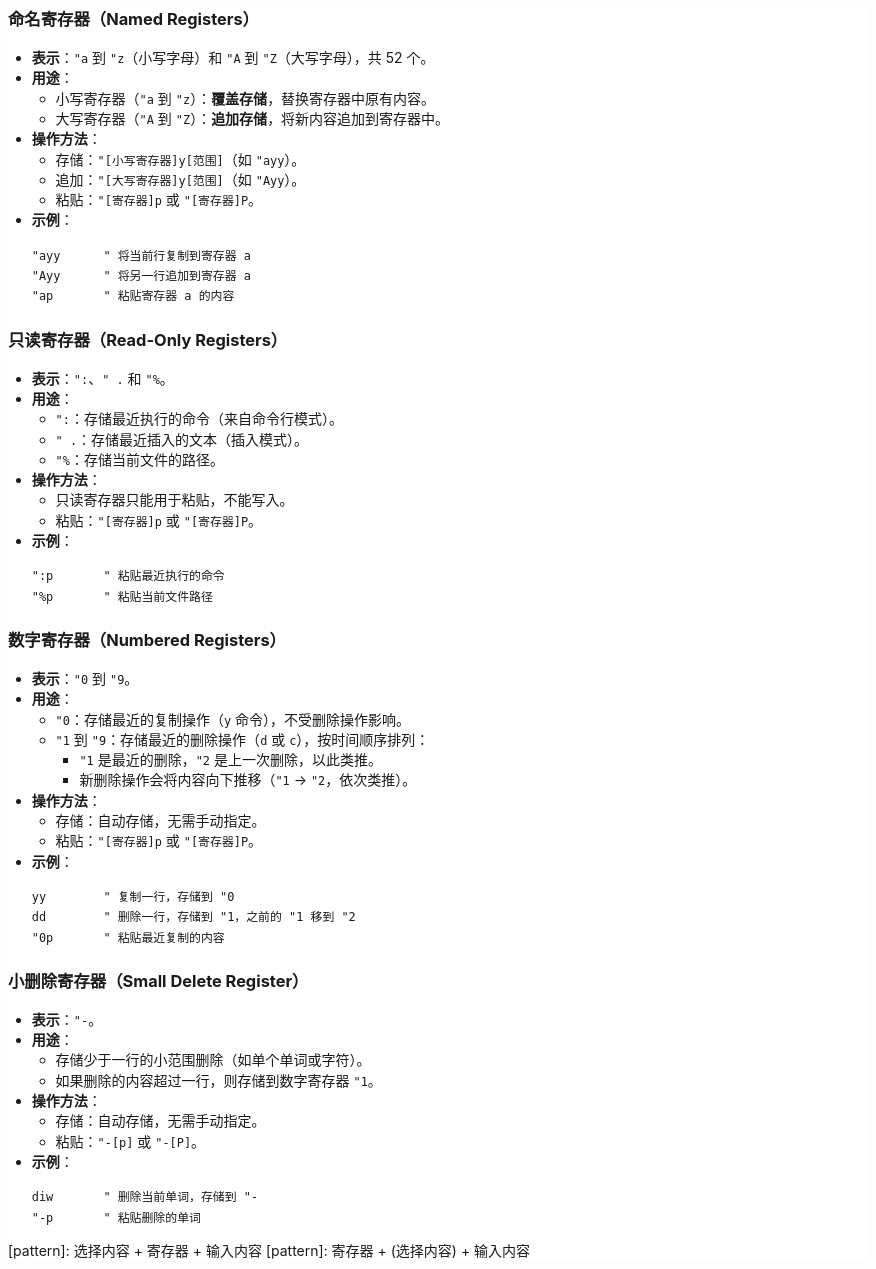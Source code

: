  ### 命名寄存器（Named Registers）
 - **表示**：`"a` 到 `"z`（小写字母）和 `"A` 到 `"Z`（大写字母），共 52 个。
 - **用途**：
   - 小写寄存器（`"a` 到 `"z`）：**覆盖存储**，替换寄存器中原有内容。
   - 大写寄存器（`"A` 到 `"Z`）：**追加存储**，将新内容追加到寄存器中。
 - **操作方法**：
   - 存储：`"[小写寄存器]y[范围]`（如 `"ayy`）。
   - 追加：`"[大写寄存器]y[范围]`（如 `"Ayy`）。
   - 粘贴：`"[寄存器]p` 或 `"[寄存器]P`。
 - **示例**：
   ```
   "ayy      " 将当前行复制到寄存器 a
   "Ayy      " 将另一行追加到寄存器 a
   "ap       " 粘贴寄存器 a 的内容
   ```
 ###  只读寄存器（Read-Only Registers）
 - **表示**：`":`、`" .` 和 `"%`。
 - **用途**：
   - `":`：存储最近执行的命令（来自命令行模式）。
   - `" .`：存储最近插入的文本（插入模式）。
   - `"%`：存储当前文件的路径。
 - **操作方法**：
   - 只读寄存器只能用于粘贴，不能写入。
   - 粘贴：`"[寄存器]p` 或 `"[寄存器]P`。
 - **示例**：
   ```
   ":p       " 粘贴最近执行的命令
   "%p       " 粘贴当前文件路径
   ```
 ###  数字寄存器（Numbered Registers）
 - **表示**：`"0` 到 `"9`。
 - **用途**：
   - `"0`：存储最近的复制操作（`y` 命令），不受删除操作影响。
   - `"1` 到 `"9`：存储最近的删除操作（`d` 或 `c`），按时间顺序排列：
     - `"1` 是最近的删除，`"2` 是上一次删除，以此类推。
     - 新删除操作会将内容向下推移（`"1` → `"2`，依次类推）。
 - **操作方法**：
   - 存储：自动存储，无需手动指定。
   - 粘贴：`"[寄存器]p` 或 `"[寄存器]P`。
 - **示例**：
   ```
   yy        " 复制一行，存储到 "0
   dd        " 删除一行，存储到 "1，之前的 "1 移到 "2
   "0p       " 粘贴最近复制的内容
   ```

 ###  小删除寄存器（Small Delete Register）
 - **表示**：`"-`。
 - **用途**：
   - 存储少于一行的小范围删除（如单个单词或字符）。
   - 如果删除的内容超过一行，则存储到数字寄存器 `"1`。
 - **操作方法**：
   - 存储：自动存储，无需手动指定。
   - 粘贴：`"-[p]` 或 `"-[P]`。
 - **示例**：
   ```
   diw       " 删除当前单词，存储到 "-
   "-p       " 粘贴删除的单词
   ```


[pattern]:  选择内容 + 寄存器 + 输入内容
[pattern]: 寄存器 + (选择内容) + 输入内容